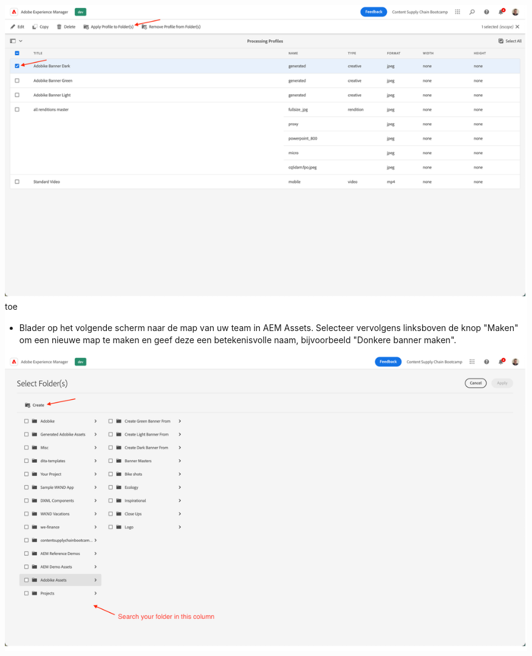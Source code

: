 ![&#x200B; pas profiel op omslag &#x200B;](./images/prod-apply-profile.png) toe

- Blader op het volgende scherm naar de map van uw team in AEM Assets. Selecteer vervolgens linksboven de knop &quot;Maken&quot; om een nieuwe map te maken en geef deze een betekenisvolle naam, bijvoorbeeld &quot;Donkere banner maken&quot;.

![&#x200B; creeer omslag &#x200B;](./images/prod-create-profile-folder.png)
